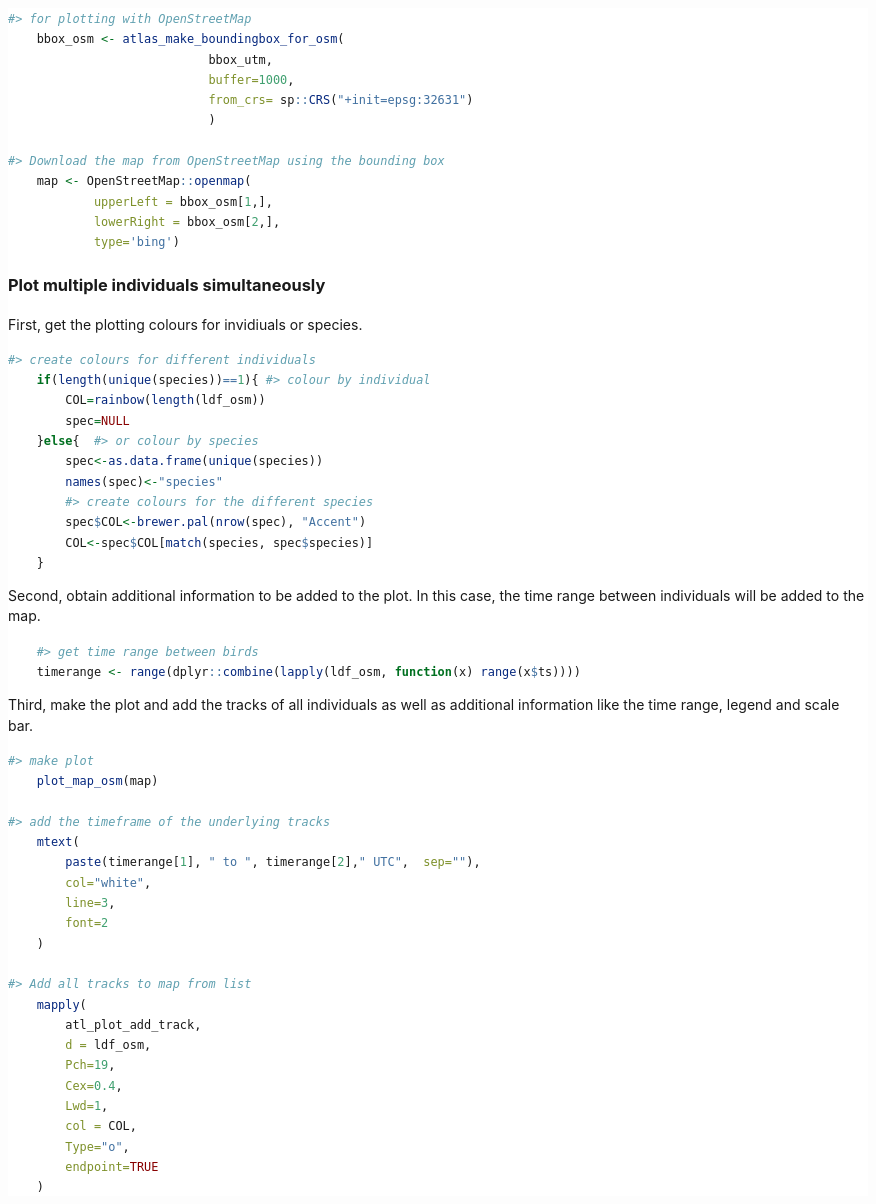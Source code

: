 ``` r
#> for plotting with OpenStreetMap
    bbox_osm <- atlas_make_boundingbox_for_osm(
                            bbox_utm,
                            buffer=1000,
                            from_crs= sp::CRS("+init=epsg:32631")
                            )

#> Download the map from OpenStreetMap using the bounding box
    map <- OpenStreetMap::openmap(
            upperLeft = bbox_osm[1,],
            lowerRight = bbox_osm[2,],
            type='bing')
```

### Plot multiple individuals simultaneously

First, get the plotting colours for invidiuals or species.

``` r
#> create colours for different individuals     
    if(length(unique(species))==1){ #> colour by individual 
        COL=rainbow(length(ldf_osm))
        spec=NULL
    }else{  #> or colour by species 
        spec<-as.data.frame(unique(species))
        names(spec)<-"species"
        #> create colours for the different species 
        spec$COL<-brewer.pal(nrow(spec), "Accent") 
        COL<-spec$COL[match(species, spec$species)]
    }
```

Second, obtain additional information to be added to the plot. In this
case, the time range between individuals will be added to the map.

``` r
    #> get time range between birds 
    timerange <- range(dplyr::combine(lapply(ldf_osm, function(x) range(x$ts))))
```

Third, make the plot and add the tracks of all individuals as well as
additional information like the time range, legend and scale bar.

``` r
#> make plot
    plot_map_osm(map) 
    
#> add the timeframe of the underlying tracks 
    mtext(
        paste(timerange[1], " to ", timerange[2]," UTC",  sep=""), 
        col="white", 
        line=3, 
        font=2
    )
    
#> Add all tracks to map from list 
    mapply(
        atl_plot_add_track, 
        d = ldf_osm, 
        Pch=19, 
        Cex=0.4, 
        Lwd=1, 
        col = COL, 
        Type="o", 
        endpoint=TRUE
    ) 
```